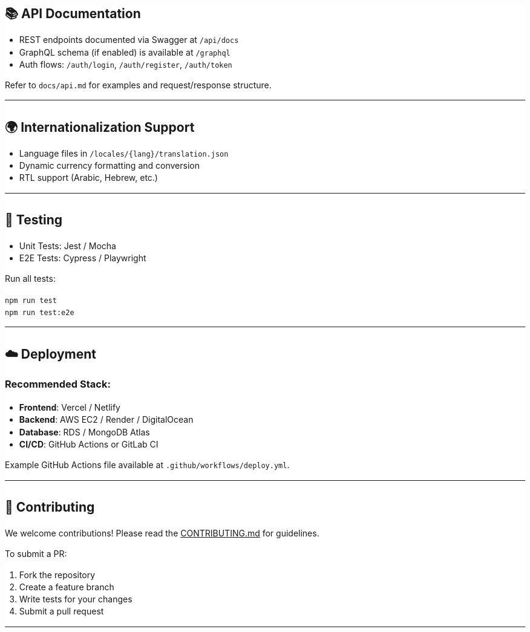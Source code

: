 ## 📚 API Documentation

* REST endpoints documented via Swagger at `/api/docs`
* GraphQL schema (if enabled) is available at `/graphql`
* Auth flows: `/auth/login`, `/auth/register`, `/auth/token`

Refer to `docs/api.md` for examples and request/response structure.

---

## 🌍 Internationalization Support

* Language files in `/locales/{lang}/translation.json`
* Dynamic currency formatting and conversion
* RTL support (Arabic, Hebrew, etc.)

---

## 🧪 Testing

* Unit Tests: Jest / Mocha
* E2E Tests: Cypress / Playwright

Run all tests:

```bash
npm run test
npm run test:e2e
```

---

## ☁️ Deployment

### Recommended Stack:

* **Frontend**: Vercel / Netlify
* **Backend**: AWS EC2 / Render / DigitalOcean
* **Database**: RDS / MongoDB Atlas
* **CI/CD**: GitHub Actions or GitLab CI

Example GitHub Actions file available at `.github/workflows/deploy.yml`.

---

## 🤝 Contributing

We welcome contributions! Please read the [CONTRIBUTING.md](CONTRIBUTING.md) for guidelines.

To submit a PR:

1. Fork the repository
2. Create a feature branch
3. Write tests for your changes
4. Submit a pull request

---